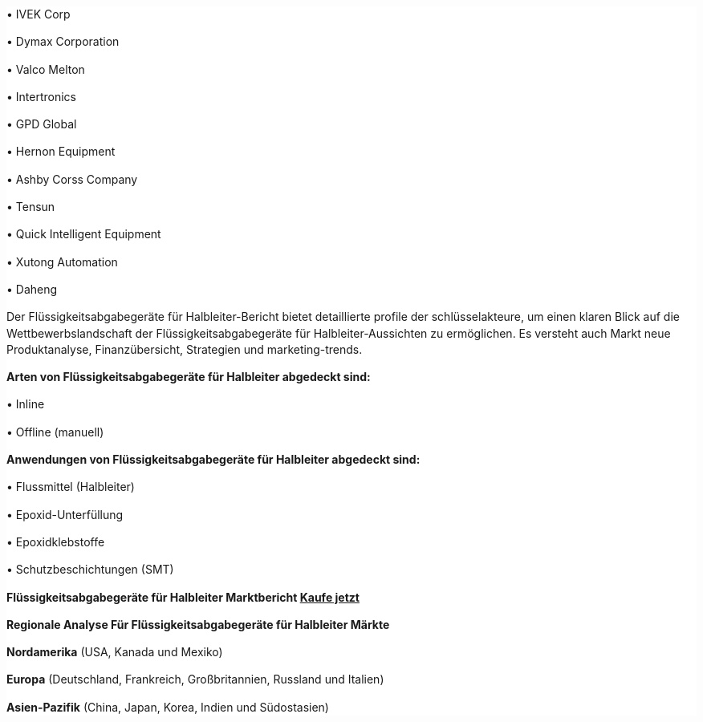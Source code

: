 • IVEK Corp

• Dymax Corporation

• Valco Melton

• Intertronics

• GPD Global

• Hernon Equipment

• Ashby Corss Company

• Tensun

• Quick Intelligent Equipment

• Xutong Automation

• Daheng

Der Flüssigkeitsabgabegeräte für Halbleiter-Bericht bietet detaillierte profile der schlüsselakteure, um einen klaren Blick auf die Wettbewerbslandschaft der Flüssigkeitsabgabegeräte für Halbleiter-Aussichten zu ermöglichen. Es versteht auch Markt neue Produktanalyse, Finanzübersicht, Strategien und marketing-trends.



<strong>Arten von Flüssigkeitsabgabegeräte für Halbleiter abgedeckt sind:</strong>

• Inline

• Offline (manuell)



<strong>Anwendungen von Flüssigkeitsabgabegeräte für Halbleiter abgedeckt sind:</strong>

• Flussmittel (Halbleiter)

• Epoxid-Unterfüllung

• Epoxidklebstoffe

• Schutzbeschichtungen (SMT)



<strong>Flüssigkeitsabgabegeräte für Halbleiter Marktbericht <a href=https://www.marketresearchupdate.com/buynow/387739>Kaufe jetzt</a></strong>



<strong>Regionale Analyse Für Flüssigkeitsabgabegeräte für Halbleiter Märkte</strong>



<strong>Nordamerika</strong> (USA, Kanada und Mexiko)



<strong>Europa</strong> (Deutschland, Frankreich, Großbritannien, Russland und Italien)



<strong>Asien-Pazifik</strong> (China, Japan, Korea, Indien und Südostasien)

